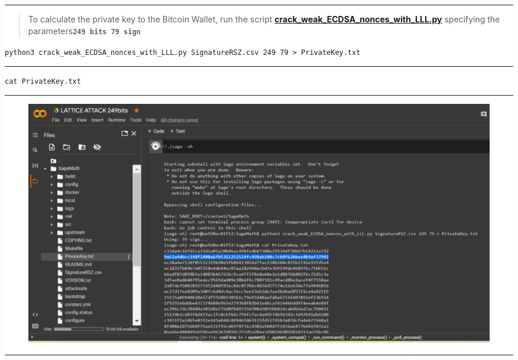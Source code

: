 

<hr class="wp-block-separator has-alpha-channel-opacity">



<blockquote class="wp-block-quote">
<p>To calculate the private key to the Bitcoin Wallet, run the script&nbsp;<strong><a href="https://github.com/demining/CryptoDeepTools/blob/main/21LatticeAttack/crack_weak_ECDSA_nonces_with_LLL.py" target="_blank" rel="noreferrer noopener">crack_weak_ECDSA_nonces_with_LLL.py</a></strong>&nbsp;specifying the parameters<strong><code>249 bits 79 sign</code></strong></p>
</blockquote>



<pre class="wp-block-code"><code>python3 crack_weak_ECDSA_nonces_with_LLL.py SignatureRSZ.csv 249 79 &gt; PrivateKey.txt</code></pre>



<hr class="wp-block-separator has-alpha-channel-opacity">



<pre class="wp-block-code"><code>cat PrivateKey.txt</code></pre>



<hr class="wp-block-separator has-alpha-channel-opacity">


<div class="wp-block-image">
<figure class="aligncenter"><img decoding="async" src="./LATTICE ATTACK 249bits we solve the problem of hidden numbers using 79 signatures ECDSA - CRYPTO DEEP TECH_files/image-195-1024x532.png" alt="LATTICE ATTACK 249bits solve the hidden number problem using 79 signatures ECDSA" class="wp-image-3136"></figure></div>


<hr class="wp-block-separator has-alpha-channel-opacity">


